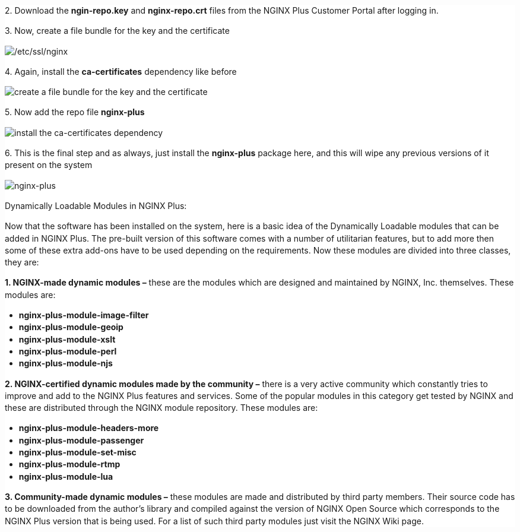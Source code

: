 <span style="font-weight: 400;">2. Download the </span>**ngin-repo.key** <span style="font-weight: 400;">and </span>**nginx-repo.crt** <span style="font-weight: 400;">files from the NGINX Plus Customer Portal after logging in.</span>

<span style="font-weight: 400;">3. Now, create a file bundle for the key and the certificate</span>

<img class="alignnone size-large wp-image-2217" src="/assets/Proxy-26.png" alt="/etc/ssl/nginx" width="720" height="81" />

<span style="font-weight: 400;">4. Again, install the </span>**ca-certificates** <span style="font-weight: 400;">dependency like before</span>

<img class="alignnone size-large wp-image-2218" src="/assets/Proxy-27.png" alt="create a file bundle for the key and the certificate" width="720" height="51" />

<span style="font-weight: 400;">5. Now add the repo file </span>**nginx-plus**

<img class="alignnone size-large wp-image-2219" src="/assets/Proxy-28.png" alt="install the ca-certificates dependency" width="720" height="83" />

<span style="font-weight: 400;">6. This is the final step and as always, just install the </span>**nginx-plus** <span style="font-weight: 400;">package here, and this will wipe any previous versions of it present on the system</span>

<img class="alignnone size-large wp-image-2220" src="/assets/Proxy-29.png" alt="nginx-plus" width="720" height="47" />

<span style="font-weight: 400;">Dynamically Loadable Modules in NGINX Plus:</span>

<span style="font-weight: 400;">Now that the software has been installed on the system, here is a basic idea of the Dynamically Loadable modules that can be added in NGINX Plus. The pre-built version of this software comes with a number of utilitarian features, but to add more then some of these extra add-ons have to be used depending on the requirements. Now these modules are divided into three classes, they are:</span>

**1. NGINX-made dynamic modules –** <span style="font-weight: 400;">these are the modules which are designed and maintained by NGINX, Inc. themselves. These modules are:</span>

* **nginx-plus-module-image-filter**
* **nginx-plus-module-geoip**
* **nginx-plus-module-xslt**
* **nginx-plus-module-perl**
* **nginx-plus-module-njs**

**2. NGINX-certified dynamic modules made by the community –** <span style="font-weight: 400;">there is a very active community which constantly tries to improve and add to the NGINX Plus features and services. Some of the popular modules in this category get tested by NGINX and these are distributed through the NGINX module repository. These modules are:</span>

* **nginx-plus-module-headers-more**
* **nginx-plus-module-passenger**
* **nginx-plus-module-set-misc**
* **nginx-plus-module-rtmp**
* **nginx-plus-module-lua**

**3. Community-made dynamic modules &#8211;** <span style="font-weight: 400;">these modules are made and distributed by third party members. Their source code has to be downloaded from the author’s library and compiled against the version of NGINX Open Source which corresponds to the NGINX Plus version that is being used. For a list of such third party modules just visit the NGINX Wiki page.</span>
